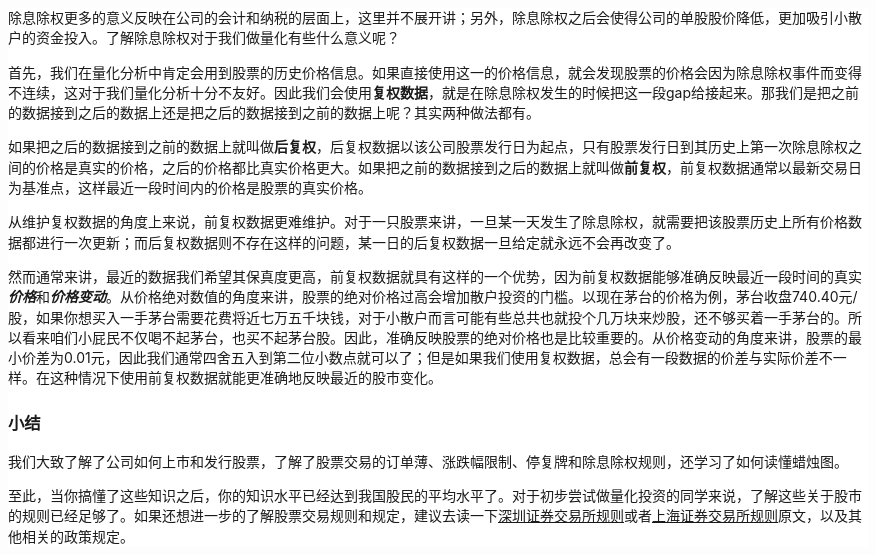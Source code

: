 除息除权更多的意义反映在公司的会计和纳税的层面上，这里并不展开讲；另外，除息除权之后会使得公司的单股股价降低，更加吸引小散户的资金投入。了解除息除权对于我们做量化有些什么意义呢？

首先，我们在量化分析中肯定会用到股票的历史价格信息。如果直接使用这一的价格信息，就会发现股票的价格会因为除息除权事件而变得不连续，这对于我们量化分析十分不友好。因此我们会使用**复权数据**，就是在除息除权发生的时候把这一段gap给接起来。那我们是把之前的数据接到之后的数据上还是把之后的数据接到之前的数据上呢？其实两种做法都有。

如果把之后的数据接到之前的数据上就叫做**后复权**，后复权数据以该公司股票发行日为起点，只有股票发行日到其历史上第一次除息除权之间的价格是真实的价格，之后的价格都比真实价格更大。如果把之前的数据接到之后的数据上就叫做**前复权**，前复权数据通常以最新交易日为基准点，这样最近一段时间内的价格是股票的真实价格。

从维护复权数据的角度上来说，前复权数据更难维护。对于一只股票来讲，一旦某一天发生了除息除权，就需要把该股票历史上所有价格数据都进行一次更新；而后复权数据则不存在这样的问题，某一日的后复权数据一旦给定就永远不会再改变了。

然而通常来讲，最近的数据我们希望其保真度更高，前复权数据就具有这样的一个优势，因为前复权数据能够准确反映最近一段时间的真实***价格***和***价格变动***。从价格绝对数值的角度来讲，股票的绝对价格过高会增加散户投资的门槛。以现在茅台的价格为例，茅台收盘740.40元/股，如果你想买入一手茅台需要花费将近七万五千块钱，对于小散户而言可能有些总共也就投个几万块来炒股，还不够买着一手茅台的。所以看来咱们小屁民不仅喝不起茅台，也买不起茅台股。因此，准确反映股票的绝对价格也是比较重要的。从价格变动的角度来讲，股票的最小价差为0.01元，因此我们通常四舍五入到第二位小数点就可以了；但是如果我们使用复权数据，总会有一段数据的价差与实际价差不一样。在这种情况下使用前复权数据就能更准确地反映最近的股市变化。

### 小结

我们大致了解了公司如何上市和发行股票，了解了股票交易的订单薄、涨跌幅限制、停复牌和除息除权规则，还学习了如何读懂蜡烛图。

至此，当你搞懂了这些知识之后，你的知识水平已经达到我国股民的平均水平了。对于初步尝试做量化投资的同学来说，了解这些关于股市的规则已经足够了。如果还想进一步的了解股票交易规则和规定，建议去读一下[深圳证券交易所规则](http://www.szse.cn/main/rule/)或者[上海证券交易所规则](http://www.sse.com.cn/lawandrules/overview/)原文，以及其他相关的政策规定。
